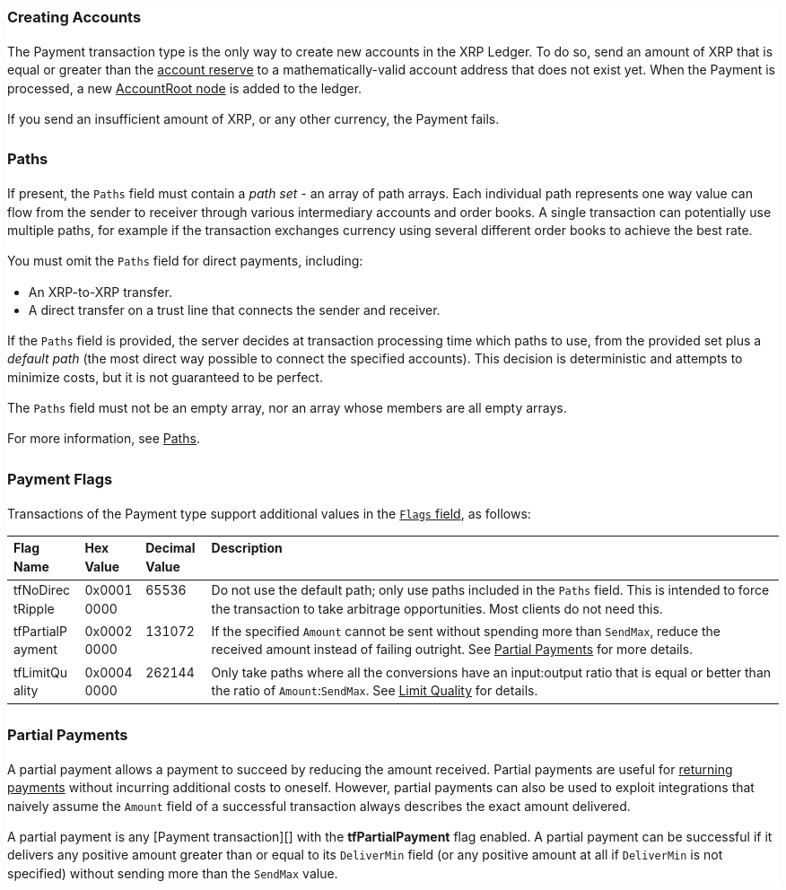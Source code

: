 ### Creating Accounts ###

The Payment transaction type is the only way to create new accounts in the XRP Ledger. To do so, send an amount of XRP that is equal or greater than the [account reserve](concept-reserves.html) to a mathematically-valid account address that does not exist yet. When the Payment is processed, a new [AccountRoot node](reference-ledger-format.html#accountroot) is added to the ledger.

If you send an insufficient amount of XRP, or any other currency, the Payment fails.

### Paths ###

If present, the `Paths` field must contain a _path set_ - an array of path arrays. Each individual path represents one way value can flow from the sender to receiver through various intermediary accounts and order books. A single transaction can potentially use multiple paths, for example if the transaction exchanges currency using several different order books to achieve the best rate.

You must omit the `Paths` field for direct payments, including:

* An XRP-to-XRP transfer.
* A direct transfer on a trust line that connects the sender and receiver.

If the `Paths` field is provided, the server decides at transaction processing time which paths to use, from the provided set plus a _default path_ (the most direct way possible to connect the specified accounts). This decision is deterministic and attempts to minimize costs, but it is not guaranteed to be perfect.

The `Paths` field must not be an empty array, nor an array whose members are all empty arrays.

For more information, see [Paths](concept-paths.html).

### Payment Flags ###

Transactions of the Payment type support additional values in the [`Flags` field](#flags), as follows:

| Flag Name        | Hex Value  | Decimal Value | Description                  |
|:-----------------|:-----------|:--------------|:-----------------------------|
| tfNoDirectRipple | 0x00010000 | 65536         | Do not use the default path; only use paths included in the `Paths` field. This is intended to force the transaction to take arbitrage opportunities. Most clients do not need this. |
| tfPartialPayment | 0x00020000 | 131072        | If the specified `Amount` cannot be sent without spending more than `SendMax`, reduce the received amount instead of failing outright. See [Partial Payments](#partial-payments) for more details. |
| tfLimitQuality   | 0x00040000 | 262144        | Only take paths where all the conversions have an input:output ratio that is equal or better than the ratio of `Amount`:`SendMax`. See [Limit Quality](#limit-quality) for details. |

### Partial Payments

A partial payment allows a payment to succeed by reducing the amount received. Partial payments are useful for [returning payments](tutorial-gateway-guide.html#bouncing-payments) without incurring additional costs to oneself. However, partial payments can also be used to exploit integrations that naively assume the `Amount` field of a successful transaction always describes the exact amount delivered.

A partial payment is any [Payment transaction][] with the **tfPartialPayment** flag enabled. A partial payment can be successful if it delivers any positive amount greater than or equal to its `DeliverMin` field (or any positive amount at all if `DeliverMin` is not specified) without sending more than the `SendMax` value.


[Internal Type]: https://github.com/ripple/rippled/blob/master/src/ripple/protocol/impl/SField.cpp
[AccountTxnID]: #accounttxnid
[Fee]: #transaction-cost
[Flags]: #flags
[LastLedgerSequence]: #lastledgersequence
[Memos]: #memos
[Sequence]: #canceling-or-skipping-a-transaction
[Signers]: #signers-field
